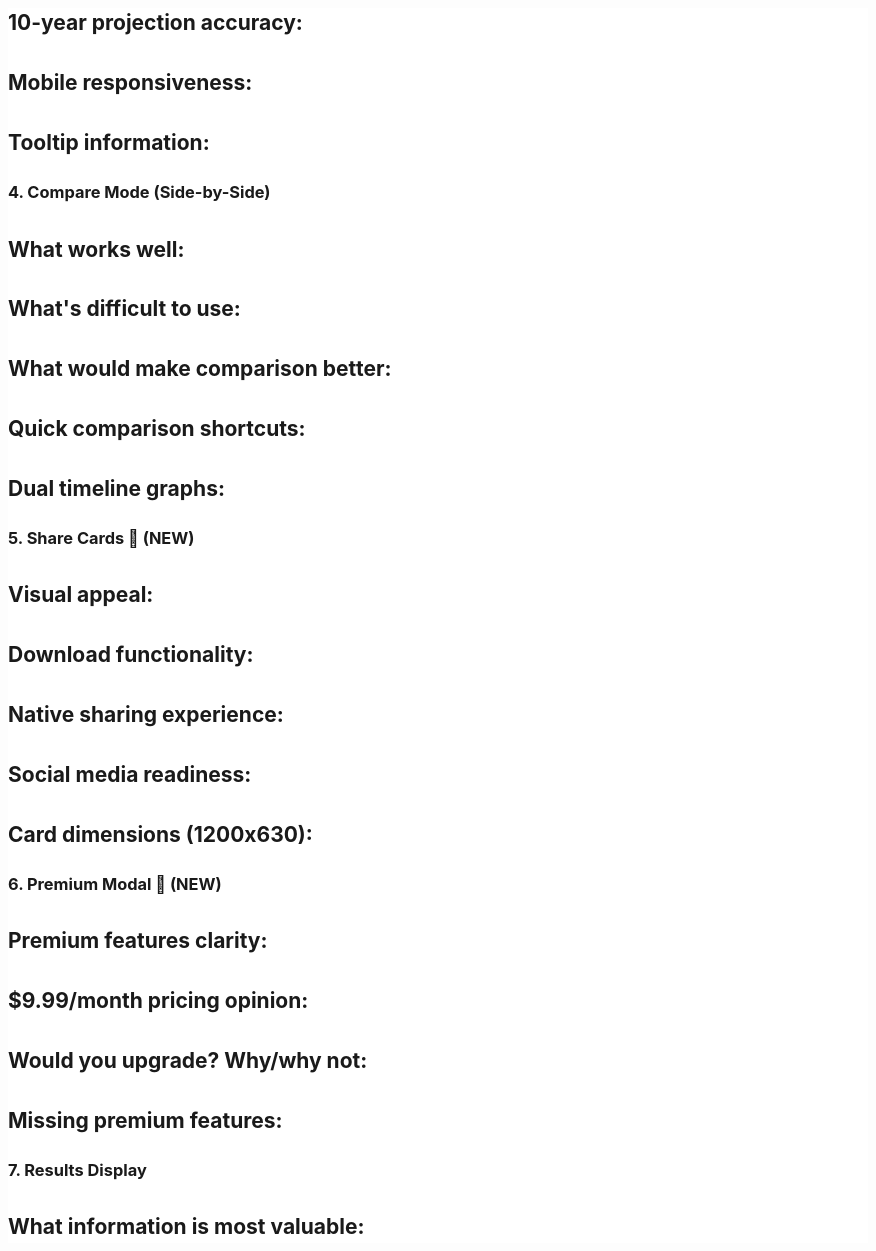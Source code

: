 **10-year projection accuracy:**
- 

**Mobile responsiveness:**
- 

**Tooltip information:**
- 

### 4. Compare Mode (Side-by-Side)
**What works well:**
- 

**What's difficult to use:**
- 

**What would make comparison better:**
- 

**Quick comparison shortcuts:**
- 

**Dual timeline graphs:**
- 

### 5. Share Cards 🎨 (NEW)
**Visual appeal:**
- 

**Download functionality:**
- 

**Native sharing experience:**
- 

**Social media readiness:**
- 

**Card dimensions (1200x630):**
- 

### 6. Premium Modal 💎 (NEW)
**Premium features clarity:**
- 

**$9.99/month pricing opinion:**
- 

**Would you upgrade? Why/why not:**
- 

**Missing premium features:**
- 

### 7. Results Display
**What information is most valuable:**
- 
